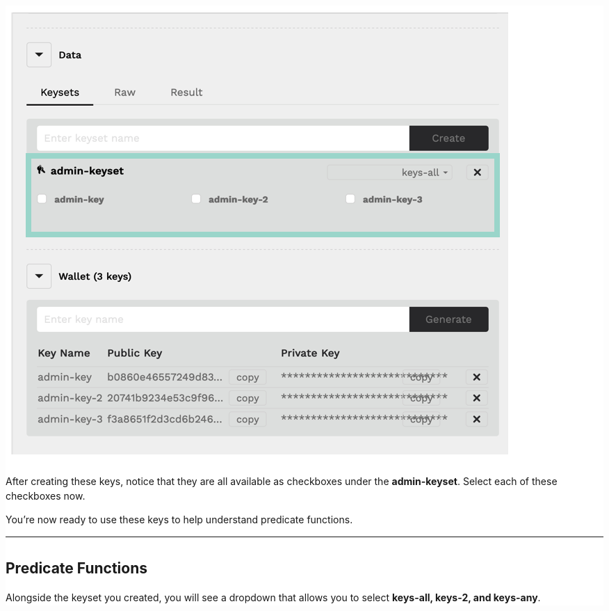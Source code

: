 ![4-keyset-plus-keys](../assets/beginner-tutorials/pact-keysets/4-keyset-plus-keys.png)

After creating these keys, notice that they are all available as checkboxes under the **admin-keyset**. Select each of these checkboxes now.

You’re now ready to use these keys to help understand predicate functions.

___

## **Predicate Functions**

Alongside the keyset you created, you will see a dropdown that allows you to select **keys-all, keys-2, and keys-any**. 
